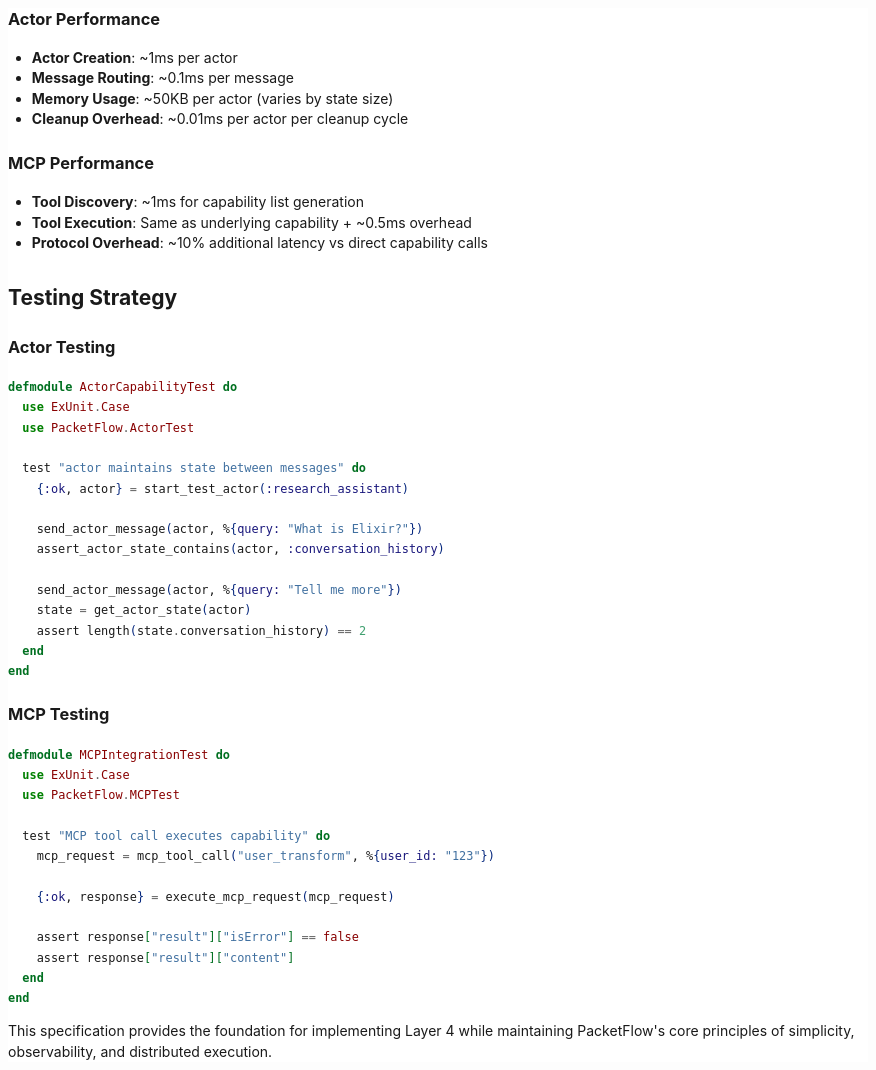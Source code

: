 ### Actor Performance
- **Actor Creation**: ~1ms per actor
- **Message Routing**: ~0.1ms per message
- **Memory Usage**: ~50KB per actor (varies by state size)
- **Cleanup Overhead**: ~0.01ms per actor per cleanup cycle

### MCP Performance
- **Tool Discovery**: ~1ms for capability list generation
- **Tool Execution**: Same as underlying capability + ~0.5ms overhead
- **Protocol Overhead**: ~10% additional latency vs direct capability calls

## Testing Strategy

### Actor Testing
```elixir
defmodule ActorCapabilityTest do
  use ExUnit.Case
  use PacketFlow.ActorTest
  
  test "actor maintains state between messages" do
    {:ok, actor} = start_test_actor(:research_assistant)
    
    send_actor_message(actor, %{query: "What is Elixir?"})
    assert_actor_state_contains(actor, :conversation_history)
    
    send_actor_message(actor, %{query: "Tell me more"})
    state = get_actor_state(actor)
    assert length(state.conversation_history) == 2
  end
end
```

### MCP Testing
```elixir
defmodule MCPIntegrationTest do
  use ExUnit.Case
  use PacketFlow.MCPTest
  
  test "MCP tool call executes capability" do
    mcp_request = mcp_tool_call("user_transform", %{user_id: "123"})
    
    {:ok, response} = execute_mcp_request(mcp_request)
    
    assert response["result"]["isError"] == false
    assert response["result"]["content"]
  end
end
```

This specification provides the foundation for implementing Layer 4 while maintaining PacketFlow's core principles of simplicity, observability, and distributed execution.
